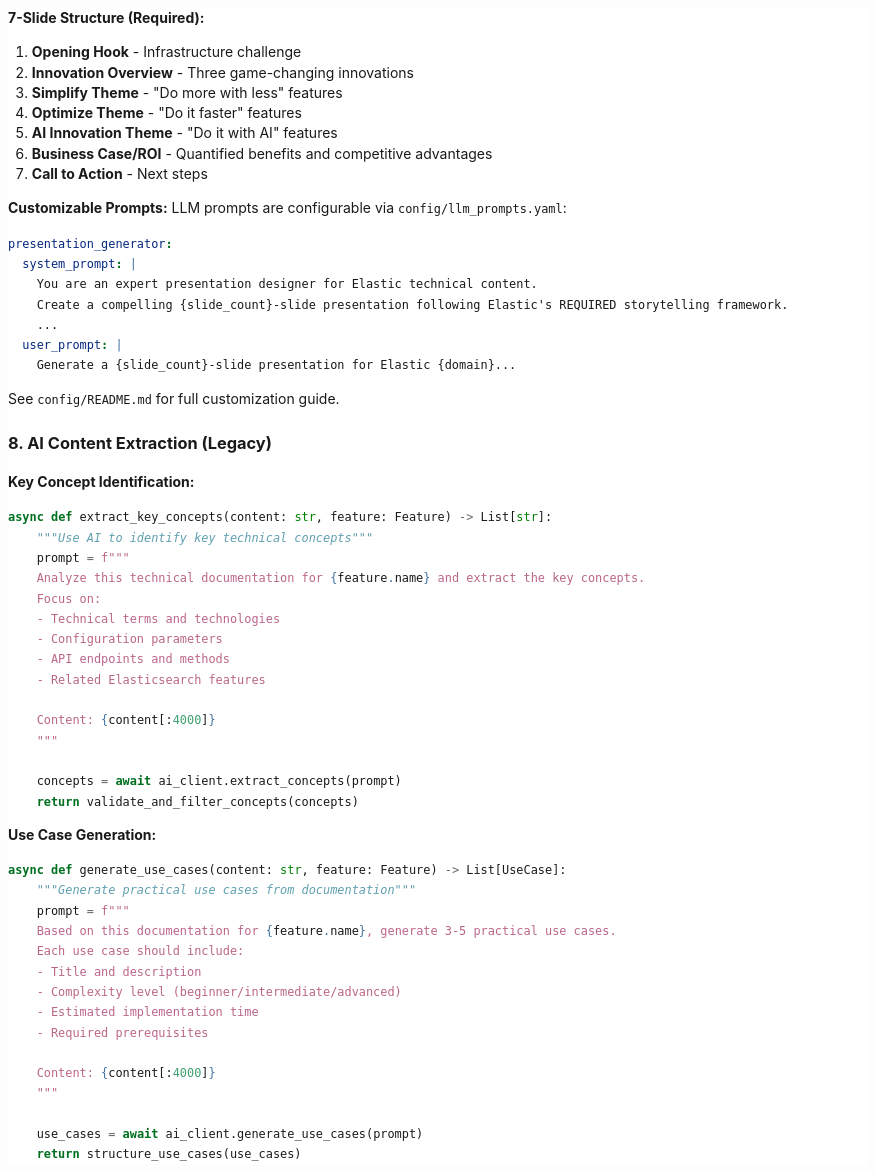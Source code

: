 **7-Slide Structure (Required):**
1. **Opening Hook** - Infrastructure challenge
2. **Innovation Overview** - Three game-changing innovations
3. **Simplify Theme** - "Do more with less" features
4. **Optimize Theme** - "Do it faster" features
5. **AI Innovation Theme** - "Do it with AI" features
6. **Business Case/ROI** - Quantified benefits and competitive advantages
7. **Call to Action** - Next steps

**Customizable Prompts:**
LLM prompts are configurable via `config/llm_prompts.yaml`:
```yaml
presentation_generator:
  system_prompt: |
    You are an expert presentation designer for Elastic technical content.
    Create a compelling {slide_count}-slide presentation following Elastic's REQUIRED storytelling framework.
    ...
  user_prompt: |
    Generate a {slide_count}-slide presentation for Elastic {domain}...
```

See `config/README.md` for full customization guide.

### 8. AI Content Extraction (Legacy)

**Key Concept Identification:**
```python
async def extract_key_concepts(content: str, feature: Feature) -> List[str]:
    """Use AI to identify key technical concepts"""
    prompt = f"""
    Analyze this technical documentation for {feature.name} and extract the key concepts.
    Focus on:
    - Technical terms and technologies
    - Configuration parameters
    - API endpoints and methods
    - Related Elasticsearch features

    Content: {content[:4000]}
    """

    concepts = await ai_client.extract_concepts(prompt)
    return validate_and_filter_concepts(concepts)
```

**Use Case Generation:**
```python
async def generate_use_cases(content: str, feature: Feature) -> List[UseCase]:
    """Generate practical use cases from documentation"""
    prompt = f"""
    Based on this documentation for {feature.name}, generate 3-5 practical use cases.
    Each use case should include:
    - Title and description
    - Complexity level (beginner/intermediate/advanced)
    - Estimated implementation time
    - Required prerequisites

    Content: {content[:4000]}
    """

    use_cases = await ai_client.generate_use_cases(prompt)
    return structure_use_cases(use_cases)
```
